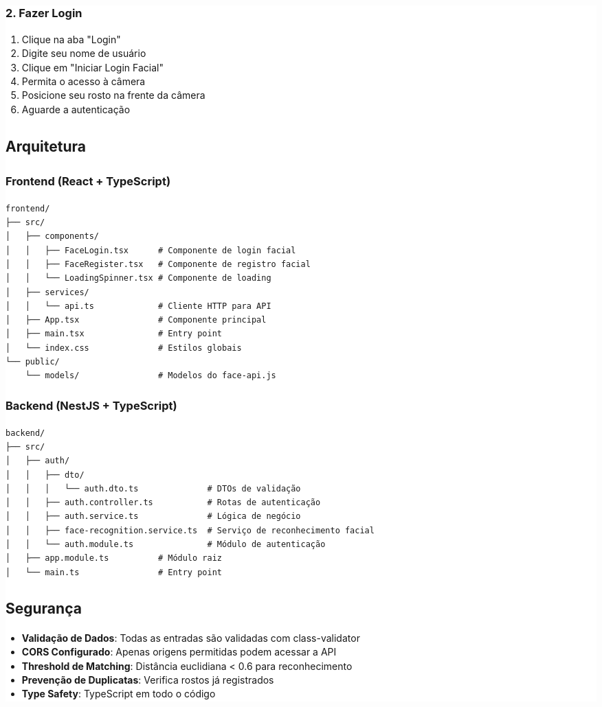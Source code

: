 ### 2. Fazer Login

1. Clique na aba "Login"
2. Digite seu nome de usuário
3. Clique em "Iniciar Login Facial"
4. Permita o acesso à câmera
5. Posicione seu rosto na frente da câmera
6. Aguarde a autenticação

## Arquitetura

### Frontend (React + TypeScript)

```
frontend/
├── src/
│   ├── components/
│   │   ├── FaceLogin.tsx      # Componente de login facial
│   │   ├── FaceRegister.tsx   # Componente de registro facial
│   │   └── LoadingSpinner.tsx # Componente de loading
│   ├── services/
│   │   └── api.ts             # Cliente HTTP para API
│   ├── App.tsx                # Componente principal
│   ├── main.tsx               # Entry point
│   └── index.css              # Estilos globais
└── public/
    └── models/                # Modelos do face-api.js
```

### Backend (NestJS + TypeScript)

```
backend/
├── src/
│   ├── auth/
│   │   ├── dto/
│   │   │   └── auth.dto.ts              # DTOs de validação
│   │   ├── auth.controller.ts           # Rotas de autenticação
│   │   ├── auth.service.ts              # Lógica de negócio
│   │   ├── face-recognition.service.ts  # Serviço de reconhecimento facial
│   │   └── auth.module.ts               # Módulo de autenticação
│   ├── app.module.ts          # Módulo raiz
│   └── main.ts                # Entry point
```

## Segurança

- **Validação de Dados**: Todas as entradas são validadas com class-validator
- **CORS Configurado**: Apenas origens permitidas podem acessar a API
- **Threshold de Matching**: Distância euclidiana < 0.6 para reconhecimento
- **Prevenção de Duplicatas**: Verifica rostos já registrados
- **Type Safety**: TypeScript em todo o código
